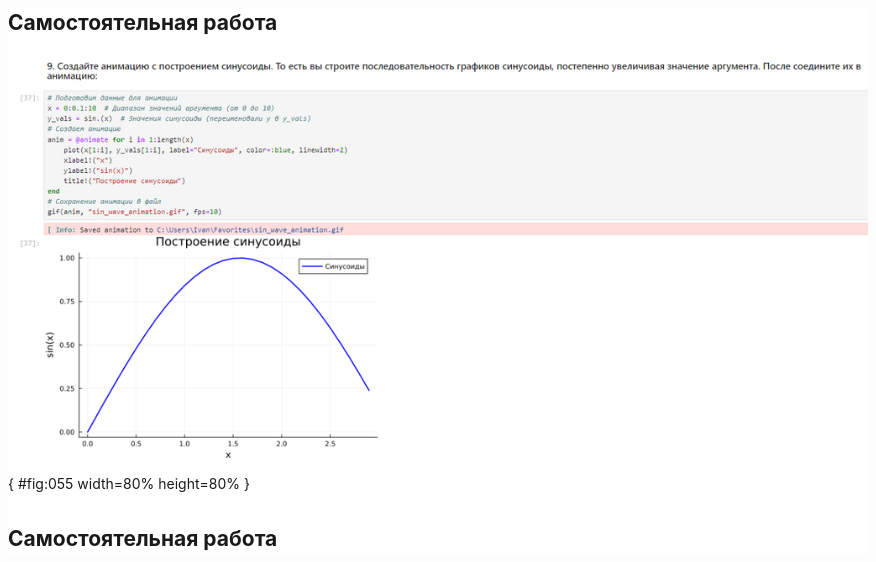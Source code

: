 ## Самостоятельная работа

![Решение задания №9](image/55.PNG){ #fig:055 width=80% height=80% }

## Самостоятельная работа
